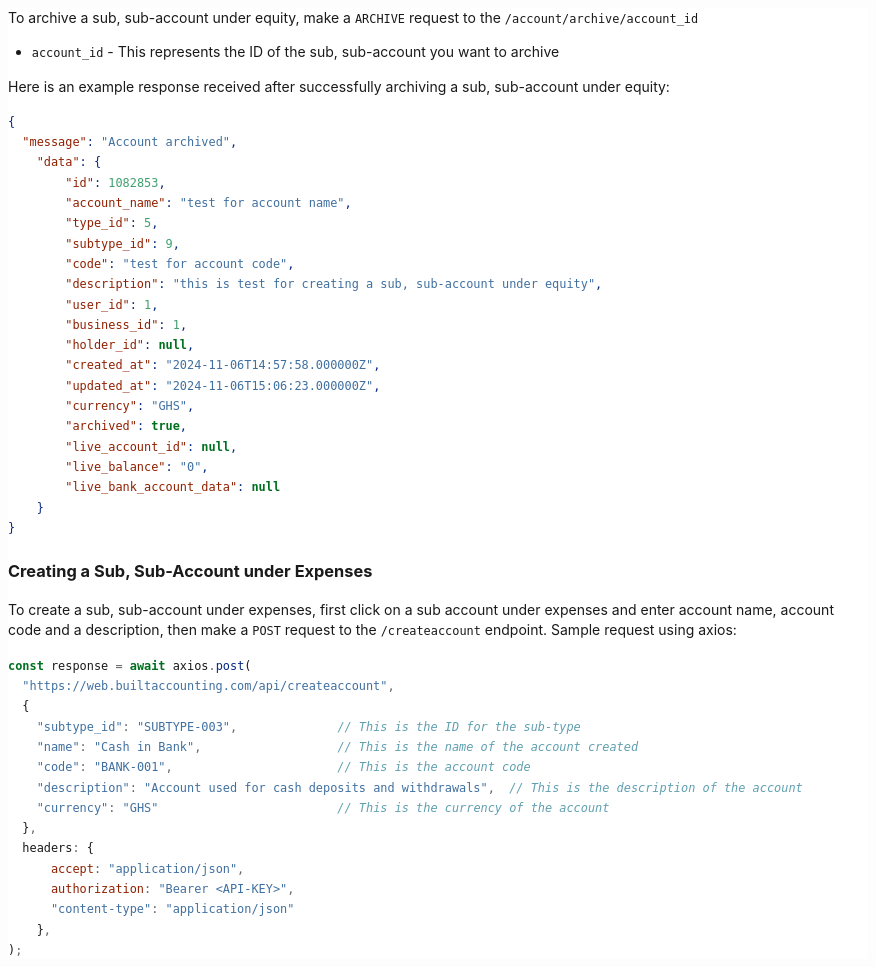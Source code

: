 To archive a sub, sub-account under equity, make a `ARCHIVE` request to the `/account/archive/account_id`

- `account_id` - This represents the ID of the sub, sub-account you want to archive

Here is an example response received after successfully archiving a sub, sub-account under equity:

```json
{
  "message": "Account archived",
    "data": {
        "id": 1082853,
        "account_name": "test for account name",
        "type_id": 5,
        "subtype_id": 9,
        "code": "test for account code",
        "description": "this is test for creating a sub, sub-account under equity",
        "user_id": 1,
        "business_id": 1,
        "holder_id": null,
        "created_at": "2024-11-06T14:57:58.000000Z",
        "updated_at": "2024-11-06T15:06:23.000000Z",
        "currency": "GHS",
        "archived": true,
        "live_account_id": null,
        "live_balance": "0",
        "live_bank_account_data": null
    }
}
```

### Creating a Sub, Sub-Account under Expenses

To create a sub, sub-account under expenses, first click on a sub account under expenses and enter account name, account code and a description, then make a `POST` request to the `/createaccount` endpoint. Sample request using axios:

```js
const response = await axios.post(
  "https://web.builtaccounting.com/api/createaccount",
  {
    "subtype_id": "SUBTYPE-003",              // This is the ID for the sub-type
    "name": "Cash in Bank",                   // This is the name of the account created
    "code": "BANK-001",                       // This is the account code
    "description": "Account used for cash deposits and withdrawals",  // This is the description of the account
    "currency": "GHS"                         // This is the currency of the account
  },
  headers: {
      accept: "application/json",
      authorization: "Bearer <API-KEY>",
      "content-type": "application/json"
    },
);
```
